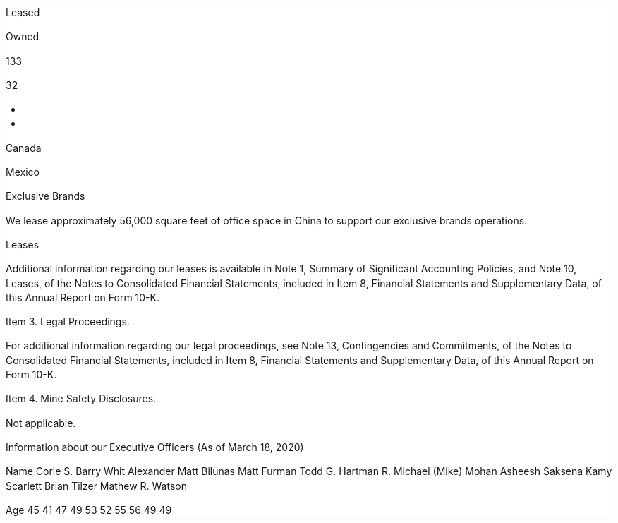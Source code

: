 Leased

Owned

 133

 32

 -

 -

Canada

Mexico

Exclusive Brands

We lease approximately 56,000 square feet of office space in China to support our exclusive brands operations.

Leases

Additional information regarding our leases is available in Note 1, Summary of Significant Accounting Policies, and Note 10, Leases, of
the Notes to Consolidated Financial Statements, included in Item 8, Financial Statements and Supplementary Data, of this Annual
Report on Form 10-K.

Item 3. Legal Proceedings.

For additional information regarding our legal proceedings, see Note 13, Contingencies and Commitments, of the Notes to
Consolidated Financial Statements, included in Item 8, Financial Statements and Supplementary Data, of this Annual Report on Form
10-K.

Item 4. Mine Safety Disclosures.

Not applicable.

Information about our Executive Officers
(As of March 18, 2020)

Name
Corie S. Barry
Whit Alexander
Matt Bilunas
Matt Furman
Todd G. Hartman
R. Michael (Mike) Mohan
Asheesh Saksena
Kamy Scarlett
Brian Tilzer
Mathew R. Watson

Age
45
41
47
49
53
52
55
56
49
49
